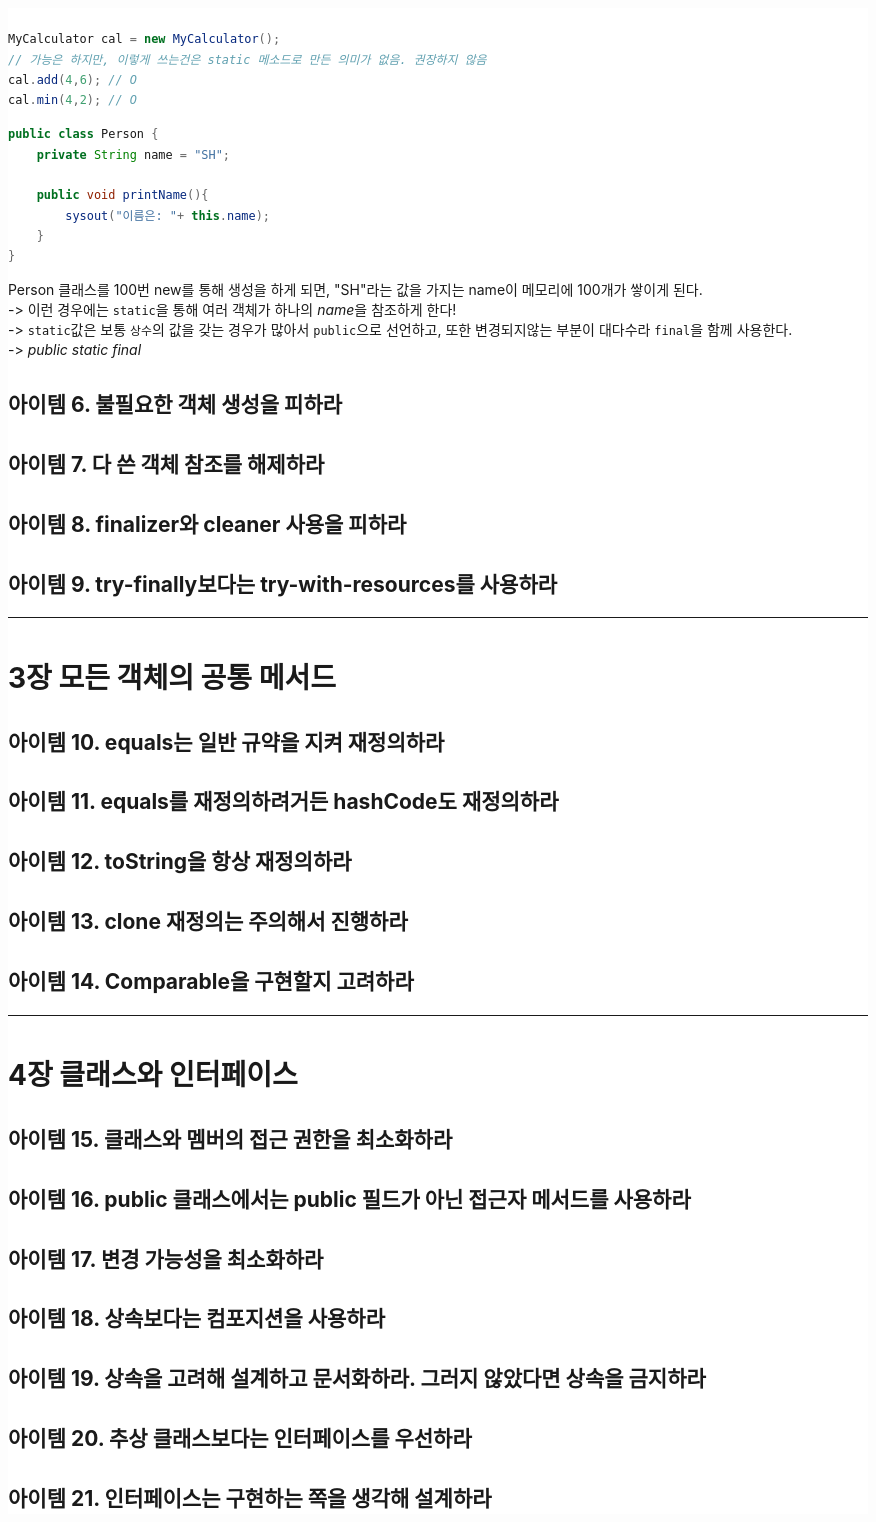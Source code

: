 ``` java

MyCalculator cal = new MyCalculator();
// 가능은 하지만, 이렇게 쓰는건은 static 메소드로 만든 의미가 없음. 권장하지 않음
cal.add(4,6); // O 
cal.min(4,2); // O
``` 

``` java
public class Person {
    private String name = "SH";

    public void printName(){
        sysout("이름은: "+ this.name);
    }    
}
```
Person 클래스를 100번 new를 통해 생성을 하게 되면, 
"SH"라는 값을 가지는 name이 메모리에 100개가 쌓이게 된다.  
-> 이런 경우에는 `static`을 통해 여러 객체가 하나의 *name*을 참조하게 한다!  
-> `static`값은 보통 `상수`의 값을 갖는 경우가 많아서 `public`으로 선언하고, 또한 변경되지않는 부분이 대다수라 `final`을 함께 사용한다.  
-> *public static final*

## 아이템 6. 불필요한 객체 생성을 피하라
## 아이템 7. 다 쓴 객체 참조를 해제하라
## 아이템 8. finalizer와 cleaner 사용을 피하라
## 아이템 9. try-finally보다는 try-with-resources를 사용하라
----  

# 3장 모든 객체의 공통 메서드
## 아이템 10. equals는 일반 규약을 지켜 재정의하라
## 아이템 11. equals를 재정의하려거든 hashCode도 재정의하라
## 아이템 12. toString을 항상 재정의하라
## 아이템 13. clone 재정의는 주의해서 진행하라
## 아이템 14. Comparable을 구현할지 고려하라
----
# 4장 클래스와 인터페이스
## 아이템 15. 클래스와 멤버의 접근 권한을 최소화하라
## 아이템 16. public 클래스에서는 public 필드가 아닌 접근자 메서드를 사용하라
## 아이템 17. 변경 가능성을 최소화하라
## 아이템 18. 상속보다는 컴포지션을 사용하라
## 아이템 19. 상속을 고려해 설계하고 문서화하라. 그러지 않았다면 상속을 금지하라
## 아이템 20. 추상 클래스보다는 인터페이스를 우선하라
## 아이템 21. 인터페이스는 구현하는 쪽을 생각해 설계하라